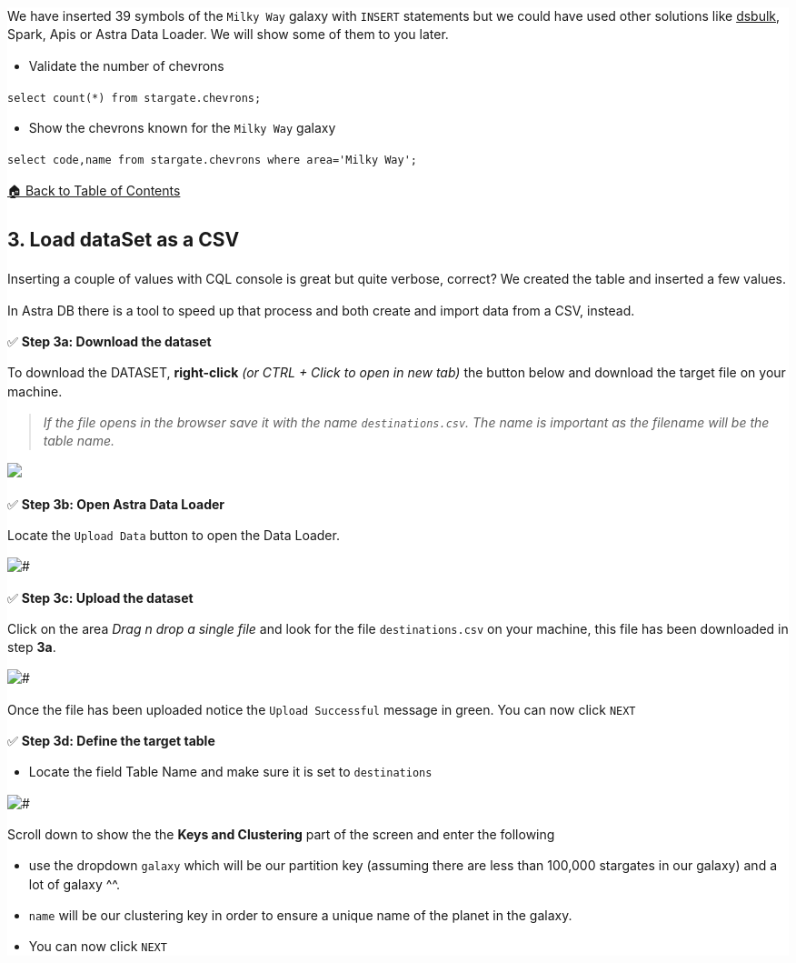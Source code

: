 <p>We have inserted 39 symbols of the <code>Milky Way</code> galaxy with <code>INSERT</code> statements but we could have used other solutions like <a href="https://github.com/datastax/dsbulk" target="_blank">dsbulk</a>, Spark, Apis or Astra Data Loader. We will show some of them to you later.</p>
<ul>
<li>Validate the number of chevrons</li>
</ul>
<pre lang="sql"><code>select count(*) from stargate.chevrons;
</code></pre>
<ul>
<li>Show the chevrons known for the <code>Milky Way</code> galaxy</li>
</ul>
<pre lang="sql"><code>select code,name from stargate.chevrons where area='Milky Way';
</code></pre>
<p><a href="#table-of-content" target="_blank">🏠 Back to Table of Contents</a></p>
<h2><a class="anchor" aria-hidden="true" id="3-load-dataset-as-a-csv"> </a>3. Load dataSet as a CSV</h2>
<p>Inserting a couple of values with CQL console is great but quite verbose, correct? We created the table and inserted a few values.</p>
<p>In Astra DB there is a tool to speed up that process and both create and import data from a CSV, instead.</p>
<p>✅ <strong>Step 3a: Download the dataset</strong></p>
<p>To download the DATASET, <strong>right-click</strong> <em>(or CTRL + Click to open in new tab)</em> the button below and download the target file on your machine.</p>
<blockquote>
<p><em>If the file opens in the browser save it with the name <code>destinations.csv</code>. The name is important as the filename will be the table name.</em></p>
</blockquote>
<p align="left">
<a href="https://raw.githubusercontent.com/datastaxdevs/workshop-spring-stargate/main/dataset/destinations.csv" target="_blank">
 <img src="https://dabuttonfactory.com/button.png?t=Download Dataset&f=Roboto-Bold&ts=26&tc=fff&hp=45&vp=20&c=11&bgt=unicolored&bgc=15d798" />
</a>
</p>
<p>✅ <strong>Step 3b: Open Astra Data Loader</strong></p>
<p>Locate the <code>Upload Data</code> button to open the Data Loader.</p>
<p><img src="https://github.com/datastaxdevs/workshop-spring-stargate/raw/master/images/tutorials/dataloader-01-button.png" alt="#" /></p>
<p>✅ <strong>Step 3c: Upload the dataset</strong></p>
<p>Click on the area <em>Drag n drop a single file</em> and look for the file <code>destinations.csv</code> on your machine, this file has been downloaded in step <strong>3a</strong>.</p>
<p><img src="https://github.com/datastaxdevs/workshop-spring-stargate/raw/master/images/tutorials/dataloader-02-upload.png" alt="#" /></p>
<p>Once the file has been uploaded notice the <code>Upload Successful</code> message in green. You can now click <code>NEXT</code></p>
<p>✅ <strong>Step 3d: Define the target table</strong></p>
<ul>
<li>Locate the field Table Name and make sure it is set to <code>destinations</code></li>
</ul>
<p><img src="https://github.com/datastaxdevs/workshop-spring-stargate/raw/master/images/tutorials/dataloader-03-parsed.png" alt="#" /></p>
<p>Scroll down to show the the <strong>Keys and Clustering</strong> part of the screen and enter the following</p>
<ul>
<li>
<p>use the dropdown <code>galaxy</code> which will be our partition key (assuming there are less than 100,000 stargates in our galaxy) and a lot of galaxy ^^.</p>
</li>
<li>
<p><code>name</code> will be our clustering key in order to ensure a unique name of the planet in the galaxy.</p>
</li>
<li>
<p>You can now click <code>NEXT</code></p>
</li>